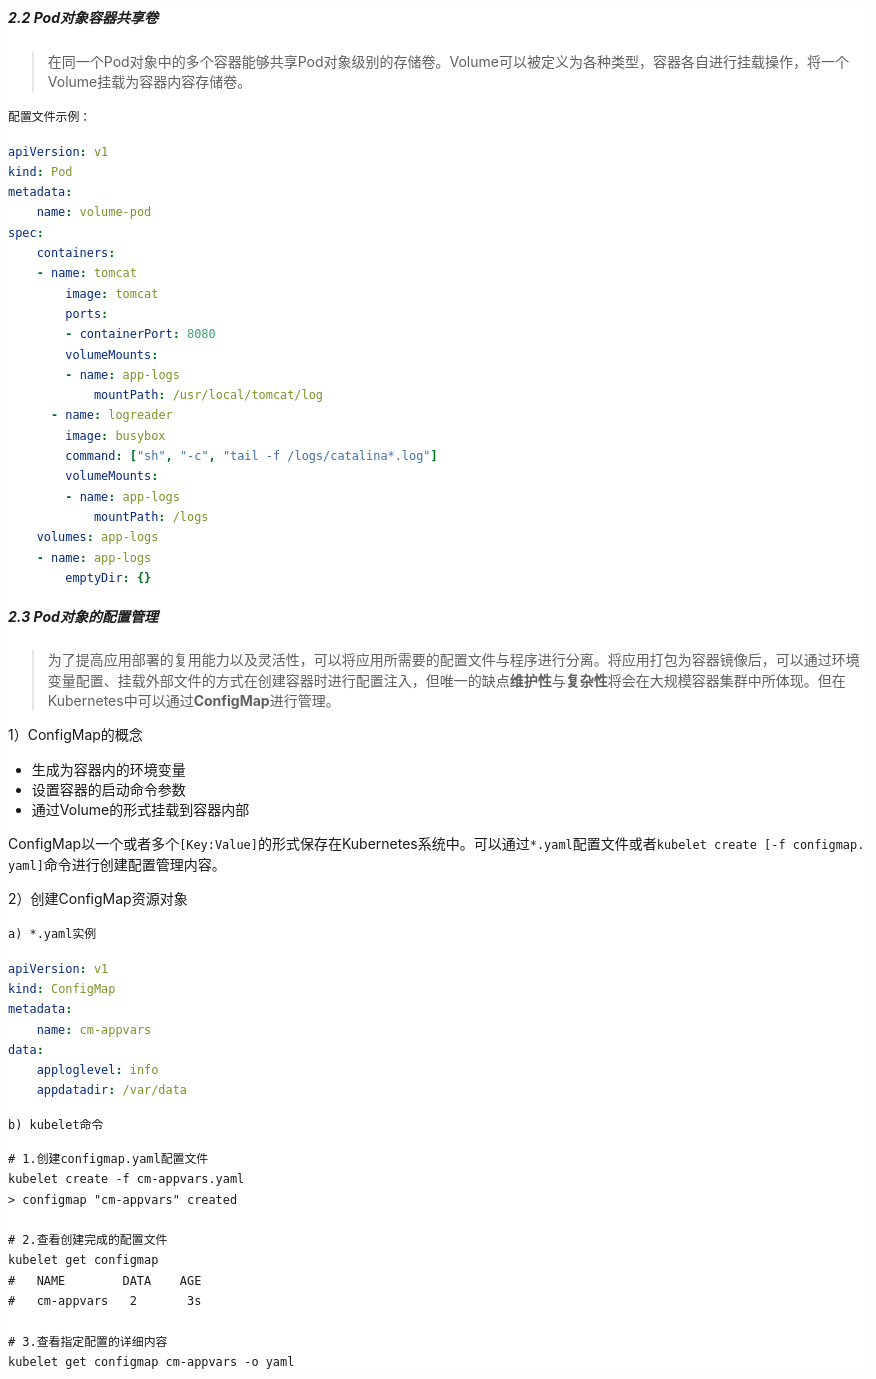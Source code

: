 ##### 2.2 Pod对象容器共享卷

>在同一个Pod对象中的多个容器能够共享Pod对象级别的存储卷。Volume可以被定义为各种类型，容器各自进行挂载操作，将一个Volume挂载为容器内容存储卷。

`配置文件示例：`
```yaml
apiVersion: v1
kind: Pod
metadata:
    name: volume-pod
spec:
    containers:
    - name: tomcat
        image: tomcat
        ports:
        - containerPort: 8080
        volumeMounts:
        - name: app-logs
            mountPath: /usr/local/tomcat/log
      - name: logreader
        image: busybox
        command: ["sh", "-c", "tail -f /logs/catalina*.log"]
        volumeMounts:
        - name: app-logs
            mountPath: /logs
    volumes: app-logs 
    - name: app-logs
        emptyDir: {}
```

##### 2.3 Pod对象的配置管理

> 为了提高应用部署的复用能力以及灵活性，可以将应用所需要的配置文件与程序进行分离。将应用打包为容器镜像后，可以通过环境变量配置、挂载外部文件的方式在创建容器时进行配置注入，但唯一的缺点**维护性**与**复杂性**将会在大规模容器集群中所体现。但在Kubernetes中可以通过**ConfigMap**进行管理。

1）ConfigMap的概念
+ 生成为容器内的环境变量
+ 设置容器的启动命令参数
+ 通过Volume的形式挂载到容器内部

ConfigMap以一个或者多个`[Key:Value]`的形式保存在Kubernetes系统中。可以通过`*.yaml`配置文件或者`kubelet create [-f configmap.yaml]`命令进行创建配置管理内容。

2）创建ConfigMap资源对象

`a) *.yaml实例`
```yaml
apiVersion: v1
kind: ConfigMap
metadata:
    name: cm-appvars
data:
    apploglevel: info
    appdatadir: /var/data    
```
`b) kubelet命令`
```shell
# 1.创建configmap.yaml配置文件
kubelet create -f cm-appvars.yaml
> configmap "cm-appvars" created

# 2.查看创建完成的配置文件
kubelet get configmap
#   NAME        DATA    AGE
#   cm-appvars   2       3s

# 3.查看指定配置的详细内容
kubelet get configmap cm-appvars -o yaml
```